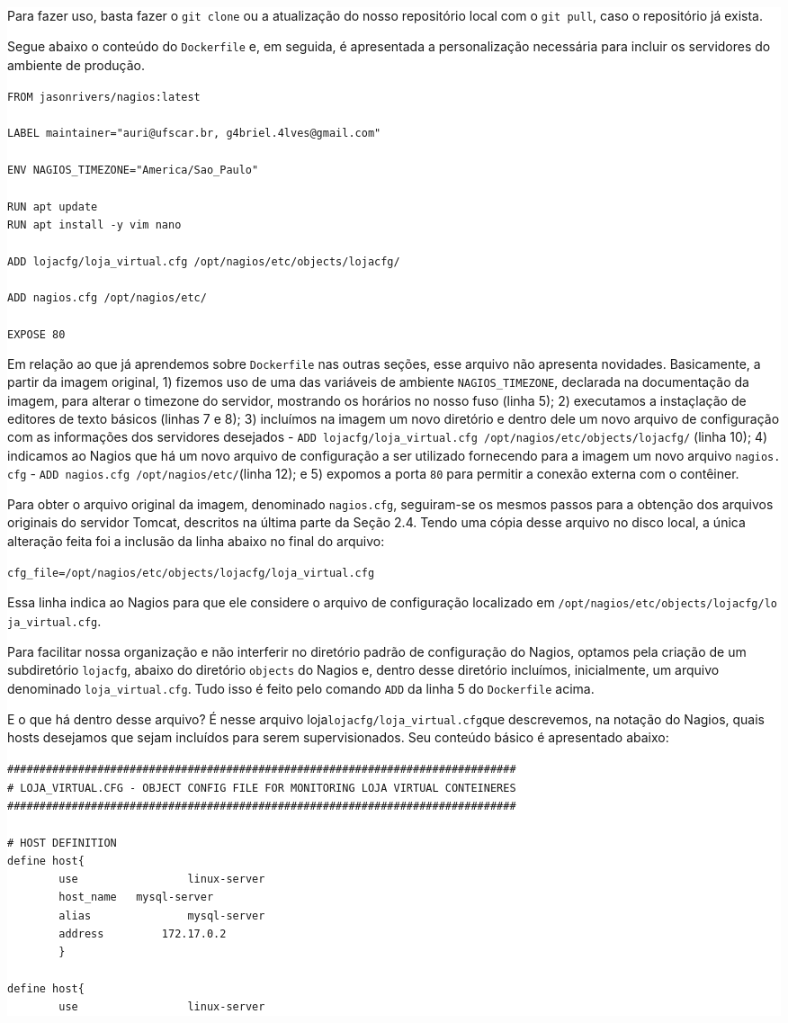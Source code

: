 Para fazer uso, basta fazer o `git clone` ou a atualização do nosso repositório local com o `git pull`, caso o repositório já exista.

Segue abaixo o conteúdo do `Dockerfile` e, em seguida, é apresentada a personalização necessária para incluir os servidores do ambiente de produção.

```text
FROM jasonrivers/nagios:latest

LABEL maintainer="auri@ufscar.br, g4briel.4lves@gmail.com"

ENV NAGIOS_TIMEZONE="America/Sao_Paulo"

RUN apt update
RUN apt install -y vim nano

ADD lojacfg/loja_virtual.cfg /opt/nagios/etc/objects/lojacfg/

ADD nagios.cfg /opt/nagios/etc/

EXPOSE 80
```

Em relação ao que já aprendemos sobre `Dockerfile` nas outras seções, esse arquivo não apresenta novidades. Basicamente, a partir da imagem original, 1\) fizemos uso de uma das variáveis de ambiente `NAGIOS_TIMEZONE`, declarada na documentação da imagem, para alterar o timezone do servidor, mostrando os horários no nosso fuso \(linha 5\);  2\) executamos a instaçlação de editores de texto básicos \(linhas 7 e 8\);  3\) incluímos na imagem um novo diretório e dentro dele um novo arquivo de configuração com as informações dos servidores desejados - `ADD lojacfg/loja_virtual.cfg /opt/nagios/etc/objects/lojacfg/` \(linha 10\); 4\) indicamos ao Nagios que há um novo arquivo de configuração a ser utilizado fornecendo para a imagem um novo arquivo `nagios.cfg` - `ADD nagios.cfg /opt/nagios/etc/`\(linha 12\);  e 5\) expomos a porta `80` para permitir a conexão externa com o contêiner.

Para obter o arquivo original da imagem, denominado `nagios.cfg`, seguiram-se os mesmos passos para a obtenção dos arquivos originais do servidor Tomcat, descritos na última parte da Seção 2.4. Tendo uma cópia desse arquivo no disco local, a única alteração feita foi a inclusão da linha abaixo no final do arquivo:

```text
cfg_file=/opt/nagios/etc/objects/lojacfg/loja_virtual.cfg
```

Essa linha indica ao Nagios para que ele considere o arquivo de configuração localizado em `/opt/nagios/etc/objects/lojacfg/loja_virtual.cfg`.

Para facilitar nossa organização e não interferir no diretório padrão de configuração do Nagios, optamos pela criação de um subdiretório `lojacfg`, abaixo do diretório `objects` do Nagios e, dentro desse diretório incluímos, inicialmente, um arquivo denominado `loja_virtual.cfg`. Tudo isso é feito pelo comando `ADD` da linha 5 do `Dockerfile` acima.

E o que há dentro desse arquivo? É nesse arquivo loja`lojacfg/loja_virtual.cfg`que descrevemos, na notação do Nagios, quais hosts desejamos que sejam incluídos para serem supervisionados. Seu conteúdo básico é apresentado abaixo:

```text
###############################################################################
# LOJA_VIRTUAL.CFG - OBJECT CONFIG FILE FOR MONITORING LOJA VIRTUAL CONTEINERES
###############################################################################

# HOST DEFINITION
define host{
        use					linux-server
        host_name 	mysql-server
        alias				mysql-server
        address			172.17.0.2
        }

define host{
        use					linux-server
```
